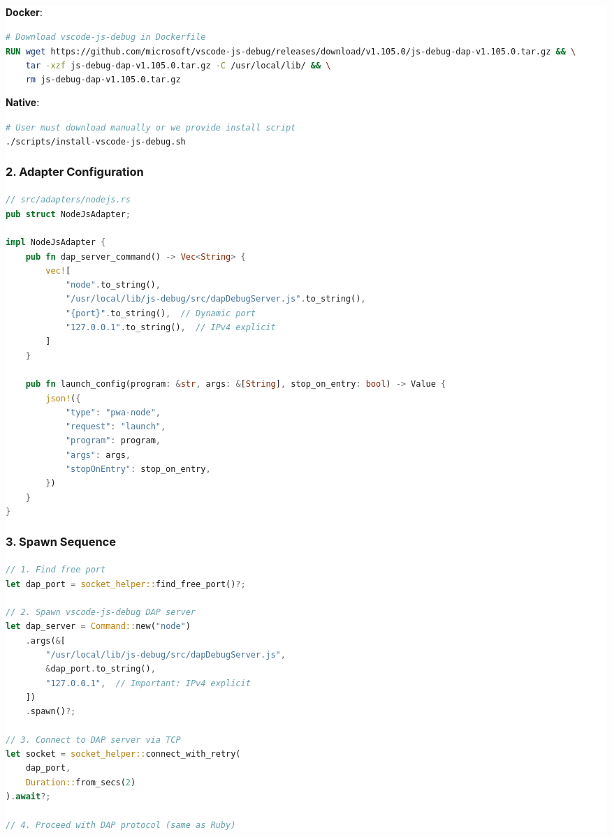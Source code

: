 **Docker**:
```dockerfile
# Download vscode-js-debug in Dockerfile
RUN wget https://github.com/microsoft/vscode-js-debug/releases/download/v1.105.0/js-debug-dap-v1.105.0.tar.gz && \
    tar -xzf js-debug-dap-v1.105.0.tar.gz -C /usr/local/lib/ && \
    rm js-debug-dap-v1.105.0.tar.gz
```

**Native**:
```bash
# User must download manually or we provide install script
./scripts/install-vscode-js-debug.sh
```

### 2. Adapter Configuration

```rust
// src/adapters/nodejs.rs
pub struct NodeJsAdapter;

impl NodeJsAdapter {
    pub fn dap_server_command() -> Vec<String> {
        vec![
            "node".to_string(),
            "/usr/local/lib/js-debug/src/dapDebugServer.js".to_string(),
            "{port}".to_string(),  // Dynamic port
            "127.0.0.1".to_string(),  // IPv4 explicit
        ]
    }

    pub fn launch_config(program: &str, args: &[String], stop_on_entry: bool) -> Value {
        json!({
            "type": "pwa-node",
            "request": "launch",
            "program": program,
            "args": args,
            "stopOnEntry": stop_on_entry,
        })
    }
}
```

### 3. Spawn Sequence

```rust
// 1. Find free port
let dap_port = socket_helper::find_free_port()?;

// 2. Spawn vscode-js-debug DAP server
let dap_server = Command::new("node")
    .args(&[
        "/usr/local/lib/js-debug/src/dapDebugServer.js",
        &dap_port.to_string(),
        "127.0.0.1",  // Important: IPv4 explicit
    ])
    .spawn()?;

// 3. Connect to DAP server via TCP
let socket = socket_helper::connect_with_retry(
    dap_port,
    Duration::from_secs(2)
).await?;

// 4. Proceed with DAP protocol (same as Ruby)
```